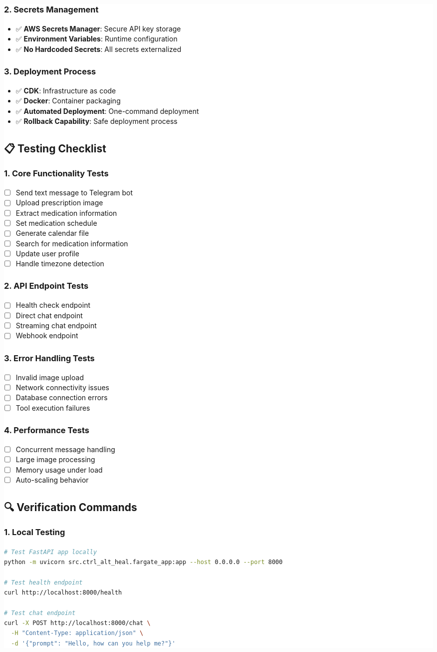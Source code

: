 ### 2. **Secrets Management**
- ✅ **AWS Secrets Manager**: Secure API key storage
- ✅ **Environment Variables**: Runtime configuration
- ✅ **No Hardcoded Secrets**: All secrets externalized

### 3. **Deployment Process**
- ✅ **CDK**: Infrastructure as code
- ✅ **Docker**: Container packaging
- ✅ **Automated Deployment**: One-command deployment
- ✅ **Rollback Capability**: Safe deployment process

## 📋 Testing Checklist

### 1. **Core Functionality Tests**
- [ ] Send text message to Telegram bot
- [ ] Upload prescription image
- [ ] Extract medication information
- [ ] Set medication schedule
- [ ] Generate calendar file
- [ ] Search for medication information
- [ ] Update user profile
- [ ] Handle timezone detection

### 2. **API Endpoint Tests**
- [ ] Health check endpoint
- [ ] Direct chat endpoint
- [ ] Streaming chat endpoint
- [ ] Webhook endpoint

### 3. **Error Handling Tests**
- [ ] Invalid image upload
- [ ] Network connectivity issues
- [ ] Database connection errors
- [ ] Tool execution failures

### 4. **Performance Tests**
- [ ] Concurrent message handling
- [ ] Large image processing
- [ ] Memory usage under load
- [ ] Auto-scaling behavior

## 🔍 Verification Commands

### 1. **Local Testing**
```bash
# Test FastAPI app locally
python -m uvicorn src.ctrl_alt_heal.fargate_app:app --host 0.0.0.0 --port 8000

# Test health endpoint
curl http://localhost:8000/health

# Test chat endpoint
curl -X POST http://localhost:8000/chat \
  -H "Content-Type: application/json" \
  -d '{"prompt": "Hello, how can you help me?"}'
```
